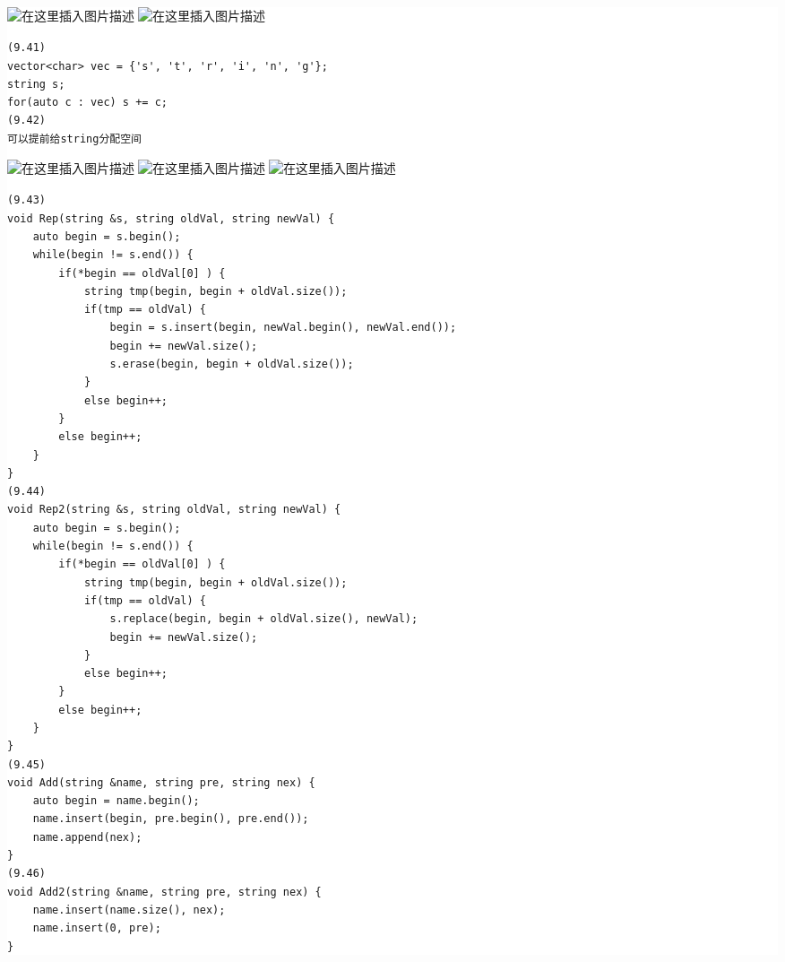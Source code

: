 ![在这里插入图片描述](https://img-blog.csdnimg.cn/20191030155701235.png)
![在这里插入图片描述](https://img-blog.csdnimg.cn/20191030160048222.png)

```
(9.41)
vector<char> vec = {'s', 't', 'r', 'i', 'n', 'g'};
string s;
for(auto c : vec) s += c;
(9.42)
可以提前给string分配空间
```

![在这里插入图片描述](https://img-blog.csdnimg.cn/20191030160845523.png?x-oss-process=image/watermark,type_ZmFuZ3poZW5naGVpdGk,shadow_10,text_aHR0cHM6Ly9ibG9nLmNzZG4ubmV0L3FxXzQyNjg1MDEy,size_16,color_FFFFFF,t_70)
![在这里插入图片描述](https://img-blog.csdnimg.cn/20191030160955862.png?x-oss-process=image/watermark,type_ZmFuZ3poZW5naGVpdGk,shadow_10,text_aHR0cHM6Ly9ibG9nLmNzZG4ubmV0L3FxXzQyNjg1MDEy,size_16,color_FFFFFF,t_70)
![在这里插入图片描述](https://img-blog.csdnimg.cn/20191030160940737.png?x-oss-process=image/watermark,type_ZmFuZ3poZW5naGVpdGk,shadow_10,text_aHR0cHM6Ly9ibG9nLmNzZG4ubmV0L3FxXzQyNjg1MDEy,size_16,color_FFFFFF,t_70)

```
(9.43)
void Rep(string &s, string oldVal, string newVal) {
    auto begin = s.begin();
    while(begin != s.end()) {
        if(*begin == oldVal[0] ) {
            string tmp(begin, begin + oldVal.size());
            if(tmp == oldVal) {
                begin = s.insert(begin, newVal.begin(), newVal.end());
                begin += newVal.size();
                s.erase(begin, begin + oldVal.size());
            }
            else begin++;
        }
        else begin++;
    }
}
(9.44)
void Rep2(string &s, string oldVal, string newVal) {
    auto begin = s.begin();
    while(begin != s.end()) {
        if(*begin == oldVal[0] ) {
            string tmp(begin, begin + oldVal.size());
            if(tmp == oldVal) {
                s.replace(begin, begin + oldVal.size(), newVal);
                begin += newVal.size();
            }
            else begin++;
        }
        else begin++;
    }
}
(9.45)
void Add(string &name, string pre, string nex) {
    auto begin = name.begin();
    name.insert(begin, pre.begin(), pre.end());
    name.append(nex);
}
(9.46)
void Add2(string &name, string pre, string nex) {
    name.insert(name.size(), nex);
    name.insert(0, pre);
}
```
